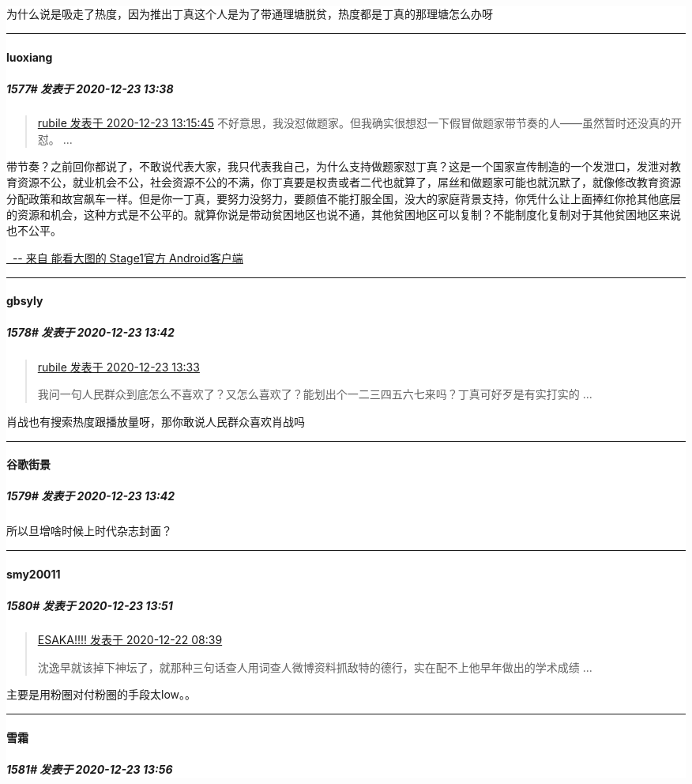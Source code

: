 为什么说是吸走了热度，因为推出丁真这个人是为了带通理塘脱贫，热度都是丁真的那理塘怎么办呀


-----

####  luoxiang  
##### 1577#       发表于 2020-12-23 13:38


<blockquote><a href="httphttps://bbs.saraba1st.com/2b/forum.php?mod=redirect&amp;goto=findpost&amp;pid=49817666&amp;ptid=1978930" target="_blank">rubile 发表于 2020-12-23 13:15:45</a>
不好意思，我没怼做题家。但我确实很想怼一下假冒做题家带节奏的人——虽然暂时还没真的开怼。 ...</blockquote>带节奏？之前回你都说了，不敢说代表大家，我只代表我自己，为什么支持做题家怼丁真？这是一个国家宣传制造的一个发泄口，发泄对教育资源不公，就业机会不公，社会资源不公的不满，你丁真要是权贵或者二代也就算了，屌丝和做题家可能也就沉默了，就像修改教育资源分配政策和故宫飙车一样。但是你一丁真，要努力没努力，要颜值不能打服全国，没大的家庭背景支持，你凭什么让上面捧红你抢其他底层的资源和机会，这种方式是不公平的。就算你说是带动贫困地区也说不通，其他贫困地区可以复制？不能制度化复制对于其他贫困地区来说也不公平。

[  -- 来自 能看大图的 Stage1官方 Android客户端](https://www.coolapk.com/apk/140634)


-----

####  gbsyly  
##### 1578#       发表于 2020-12-23 13:42


<blockquote><a href="httphttps://bbs.saraba1st.com/2b/forum.php?mod=redirect&amp;goto=findpost&amp;pid=49817843&amp;ptid=1978930" target="_blank">rubile 发表于 2020-12-23 13:33</a>

我问一句人民群众到底怎么不喜欢了？又怎么喜欢了？能划出个一二三四五六七来吗？丁真可好歹是有实打实的 ...</blockquote>
肖战也有搜索热度跟播放量呀，那你敢说人民群众喜欢肖战吗


-----

####  谷歌街景  
##### 1579#       发表于 2020-12-23 13:42


所以旦增啥时候上时代杂志封面？


-----

####  smy20011  
##### 1580#       发表于 2020-12-23 13:51


<blockquote><a href="httphttps://bbs.saraba1st.com/2b/forum.php?mod=redirect&amp;goto=findpost&amp;pid=49803848&amp;ptid=1978930" target="_blank">ESAKA!!!! 发表于 2020-12-22 08:39</a>

沈逸早就该掉下神坛了，就那种三句话查人用词查人微博资料抓敌特的德行，实在配不上他早年做出的学术成绩 ...</blockquote>
主要是用粉圈对付粉圈的手段太low。。


-----

####  雪霜  
##### 1581#       发表于 2020-12-23 13:56

